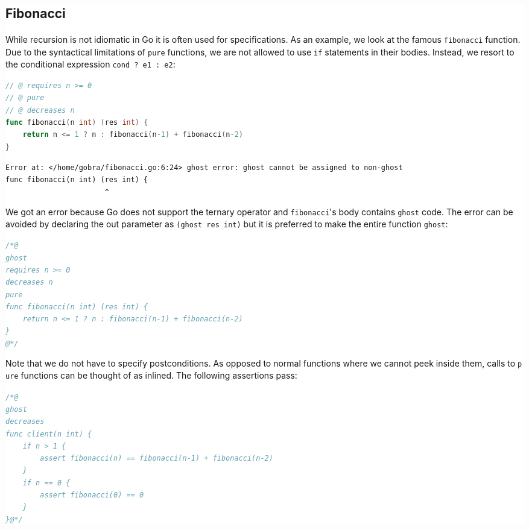 
## Fibonacci
While recursion is not idiomatic in Go it is often used for specifications.
As an example, we look at the famous `fibonacci` function.
Due to the syntactical limitations of `pure` functions, we are not allowed to use `if` statements in their bodies.
Instead, we resort to the conditional expression `cond ? e1 : e2`:
``` go
// @ requires n >= 0
// @ pure
// @ decreases n
func fibonacci(n int) (res int) {
    return n <= 1 ? n : fibonacci(n-1) + fibonacci(n-2)
}
```
``` text
Error at: </home/gobra/fibonacci.go:6:24> ghost error: ghost cannot be assigned to non-ghost
func fibonacci(n int) (res int) {
                       ^
```
We got an error because Go does not support the ternary operator and `fibonacci`'s body contains `ghost` code.
The error can be avoided by declaring the out parameter as `(ghost res int)` but it is preferred to make the entire function `ghost`:
``` go
/*@
ghost
requires n >= 0
decreases n
pure
func fibonacci(n int) (res int) {
    return n <= 1 ? n : fibonacci(n-1) + fibonacci(n-2)
}
@*/
```
Note that we do not have to specify postconditions.
As opposed to normal functions where we cannot peek inside them, 
calls to `pure` functions can be thought of as inlined.
The following assertions pass:
``` go
/*@
ghost
decreases
func client(n int) {
	if n > 1 {
		assert fibonacci(n) == fibonacci(n-1) + fibonacci(n-2)
    }
    if n == 0 {
    	assert fibonacci(0) == 0
    }
}@*/
```
